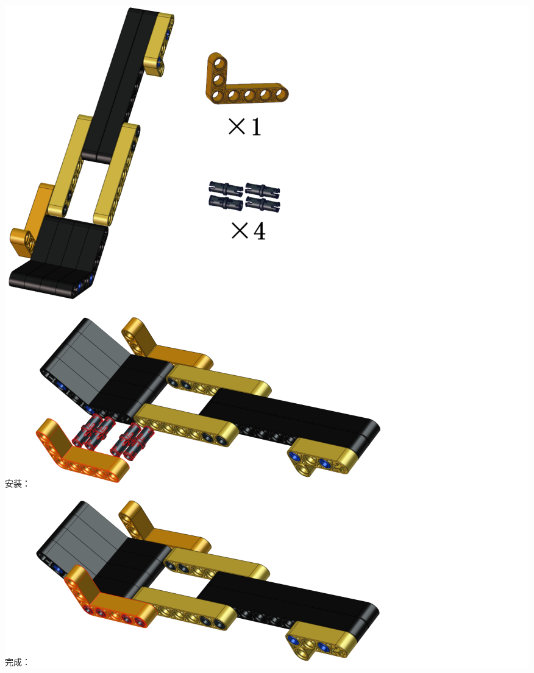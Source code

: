 ![Img](/media/img-20230406131249.png)

 安装：
![Img](/media/img-20230406131258.png)

 完成：
![Img](/media/img-20230406131305.png)

